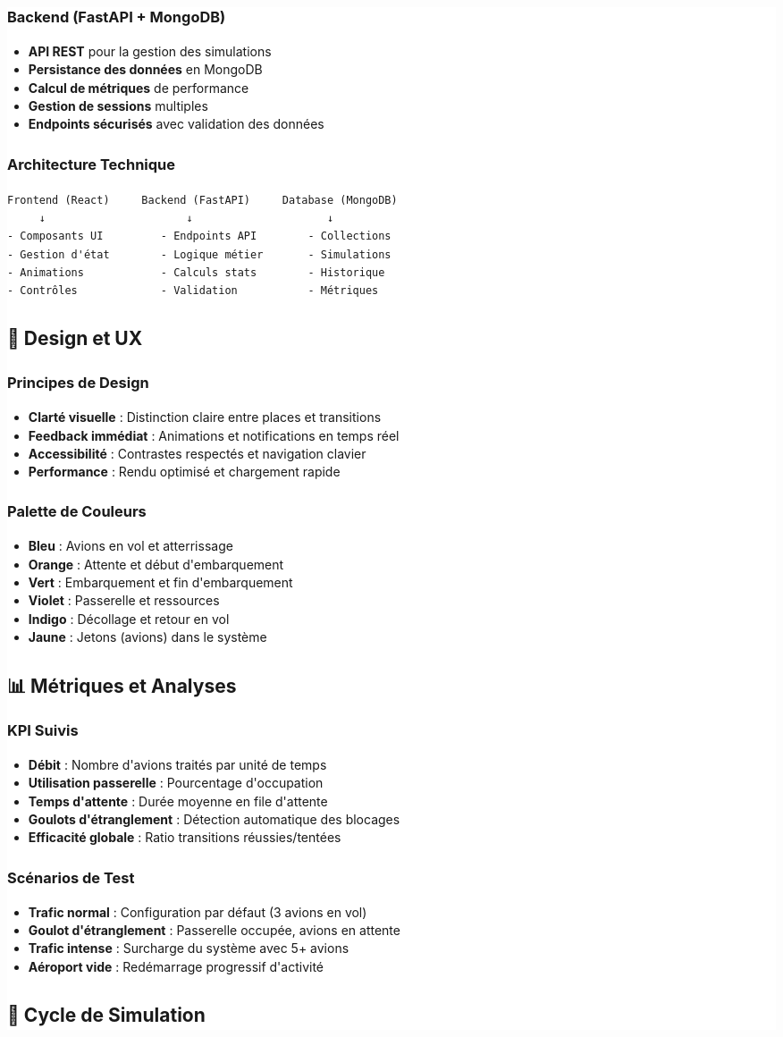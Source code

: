 ### Backend (FastAPI + MongoDB)
- **API REST** pour la gestion des simulations
- **Persistance des données** en MongoDB
- **Calcul de métriques** de performance
- **Gestion de sessions** multiples
- **Endpoints sécurisés** avec validation des données

### Architecture Technique
```
Frontend (React)     Backend (FastAPI)     Database (MongoDB)
     ↓                      ↓                     ↓
- Composants UI         - Endpoints API        - Collections
- Gestion d'état        - Logique métier       - Simulations
- Animations            - Calculs stats        - Historique
- Contrôles             - Validation           - Métriques
```

## 🎨 Design et UX

### Principes de Design
- **Clarté visuelle** : Distinction claire entre places et transitions
- **Feedback immédiat** : Animations et notifications en temps réel
- **Accessibilité** : Contrastes respectés et navigation clavier
- **Performance** : Rendu optimisé et chargement rapide

### Palette de Couleurs
- **Bleu** : Avions en vol et atterrissage
- **Orange** : Attente et début d'embarquement
- **Vert** : Embarquement et fin d'embarquement
- **Violet** : Passerelle et ressources
- **Indigo** : Décollage et retour en vol
- **Jaune** : Jetons (avions) dans le système

## 📊 Métriques et Analyses

### KPI Suivis
- **Débit** : Nombre d'avions traités par unité de temps
- **Utilisation passerelle** : Pourcentage d'occupation
- **Temps d'attente** : Durée moyenne en file d'attente
- **Goulots d'étranglement** : Détection automatique des blocages
- **Efficacité globale** : Ratio transitions réussies/tentées

### Scénarios de Test
- **Trafic normal** : Configuration par défaut (3 avions en vol)
- **Goulot d'étranglement** : Passerelle occupée, avions en attente
- **Trafic intense** : Surcharge du système avec 5+ avions
- **Aéroport vide** : Redémarrage progressif d'activité

## 🔄 Cycle de Simulation
